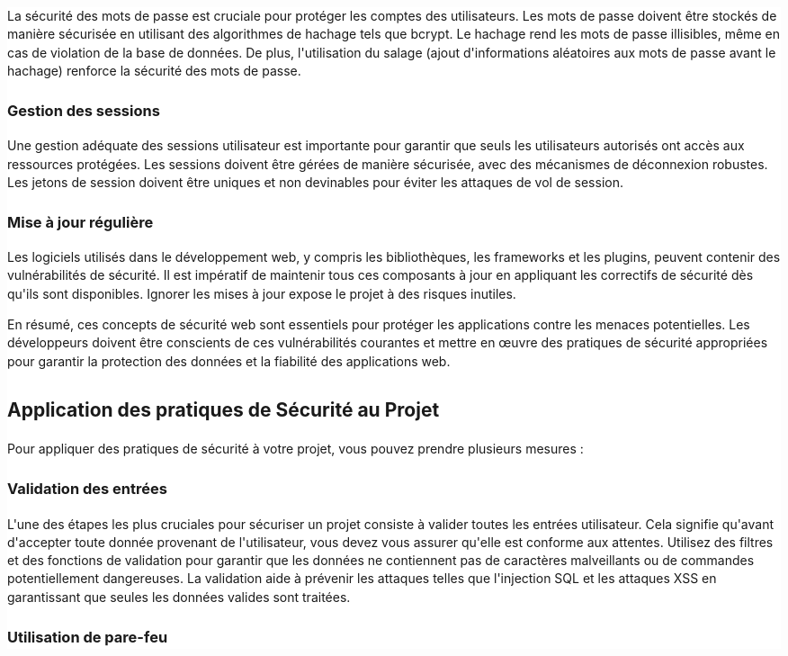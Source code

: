 La sécurité des mots de passe est cruciale pour protéger les comptes des utilisateurs. Les mots de passe doivent être
stockés de manière sécurisée en utilisant des algorithmes de hachage tels que bcrypt. Le hachage rend les mots de passe
illisibles, même en cas de violation de la base de données. De plus, l'utilisation du salage (ajout d'informations
aléatoires aux mots de passe avant le hachage) renforce la sécurité des mots de passe.

### Gestion des sessions

Une gestion adéquate des sessions utilisateur est importante pour garantir que seuls les utilisateurs autorisés ont
accès aux ressources protégées. Les sessions doivent être gérées de manière sécurisée, avec des mécanismes de
déconnexion robustes. Les jetons de session doivent être uniques et non devinables pour éviter les attaques de vol de
session.

### Mise à jour régulière

Les logiciels utilisés dans le développement web, y compris les bibliothèques, les frameworks et les plugins, peuvent
contenir des vulnérabilités de sécurité. Il est impératif de maintenir tous ces composants à jour en appliquant les
correctifs de sécurité dès qu'ils sont disponibles. Ignorer les mises à jour expose le projet à des risques inutiles.

En résumé, ces concepts de sécurité web sont essentiels pour protéger les applications contre les menaces potentielles.
Les développeurs doivent être conscients de ces vulnérabilités courantes et mettre en œuvre des pratiques de sécurité
appropriées pour garantir la protection des données et la fiabilité des applications web.

## Application des pratiques de Sécurité au Projet

Pour appliquer des pratiques de sécurité à votre projet, vous pouvez prendre plusieurs mesures :

### Validation des entrées

L'une des étapes les plus cruciales pour sécuriser un projet consiste à valider toutes les entrées utilisateur. Cela
signifie qu'avant d'accepter toute donnée provenant de l'utilisateur, vous devez vous assurer qu'elle est conforme aux
attentes. Utilisez des filtres et des fonctions de validation pour garantir que les données ne contiennent pas de
caractères malveillants ou de commandes potentiellement dangereuses. La validation aide à prévenir les attaques telles
que l'injection SQL et les attaques XSS en garantissant que seules les données valides sont traitées.

### Utilisation de pare-feu
